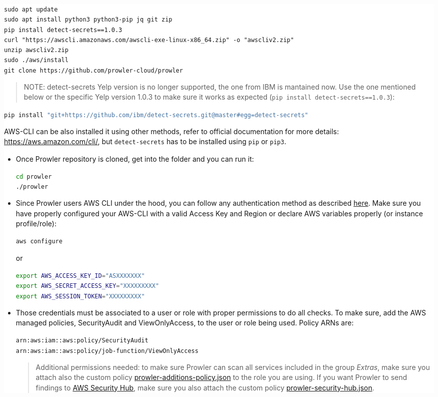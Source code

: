   ```
  sudo apt update
  sudo apt install python3 python3-pip jq git zip
  pip install detect-secrets==1.0.3
  curl "https://awscli.amazonaws.com/awscli-exe-linux-x86_64.zip" -o "awscliv2.zip"
  unzip awscliv2.zip
  sudo ./aws/install
  git clone https://github.com/prowler-cloud/prowler
  ```

  > NOTE: detect-secrets Yelp version is no longer supported, the one from IBM is mantained now. Use the one mentioned below or the specific Yelp version 1.0.3 to make sure it works as expected (`pip install detect-secrets==1.0.3`):

  ```sh
  pip install "git+https://github.com/ibm/detect-secrets.git@master#egg=detect-secrets"
  ```

  AWS-CLI can be also installed it using other methods, refer to official documentation for more details: <https://aws.amazon.com/cli/>, but `detect-secrets` has to be installed using `pip` or `pip3`.

- Once Prowler repository is cloned, get into the folder and you can run it:

  ```sh
  cd prowler
  ./prowler
  ```

- Since Prowler users AWS CLI under the hood, you can follow any authentication method as described [here](https://docs.aws.amazon.com/cli/latest/userguide/cli-configure-quickstart.html#cli-configure-quickstart-precedence). Make sure you have properly configured your AWS-CLI with a valid Access Key and Region or declare AWS variables properly (or instance profile/role):

  ```sh
  aws configure
  ```

  or

  ```sh
  export AWS_ACCESS_KEY_ID="ASXXXXXXX"
  export AWS_SECRET_ACCESS_KEY="XXXXXXXXX"
  export AWS_SESSION_TOKEN="XXXXXXXXX"
  ```

- Those credentials must be associated to a user or role with proper permissions to do all checks. To make sure, add the AWS managed policies, SecurityAudit and ViewOnlyAccess, to the user or role being used. Policy ARNs are:

  ```sh
  arn:aws:iam::aws:policy/SecurityAudit
  arn:aws:iam::aws:policy/job-function/ViewOnlyAccess
  ```

  > Additional permissions needed: to make sure Prowler can scan all services included in the group _Extras_, make sure you attach also the custom policy [prowler-additions-policy.json](https://github.com/prowler-cloud/prowler/blob/master/iam/prowler-additions-policy.json) to the role you are using. If you want Prowler to send findings to [AWS Security Hub](https://aws.amazon.com/security-hub), make sure you also attach the custom policy [prowler-security-hub.json](https://github.com/prowler-cloud/prowler/blob/master/iam/prowler-security-hub.json).

